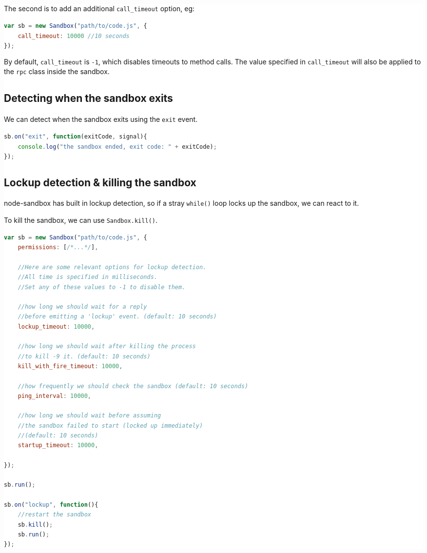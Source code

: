 The second is to add an additional `call_timeout` option, eg:

```javascript
var sb = new Sandbox("path/to/code.js", {
    call_timeout: 10000 //10 seconds
});
```

By default, `call_timeout` is `-1`, which disables timeouts to method calls. The value specified in `call_timeout` will also be applied to the `rpc` class inside the sandbox.

Detecting when the sandbox exits
--------------------------------

We can detect when the sandbox exits using the `exit` event.

```javascript
sb.on("exit", function(exitCode, signal){
    console.log("the sandbox ended, exit code: " + exitCode);
});
```

Lockup detection & killing the sandbox
--------------------------------------
node-sandbox has built in lockup detection, so if a stray `while()` loop locks up the sandbox, we can react to it.

To kill the sandbox, we can use `Sandbox.kill()`.

```javascript
var sb = new Sandbox("path/to/code.js", {
    permissions: [/*...*/],
    
    //Here are some relevant options for lockup detection.
    //All time is specified in milliseconds.
    //Set any of these values to -1 to disable them.

    //how long we should wait for a reply
    //before emitting a 'lockup' event. (default: 10 seconds)
    lockup_timeout: 10000,
    
    //how long we should wait after killing the process
    //to kill -9 it. (default: 10 seconds)
    kill_with_fire_timeout: 10000,
    
    //how frequently we should check the sandbox (default: 10 seconds)
    ping_interval: 10000,
    
    //how long we should wait before assuming
    //the sandbox failed to start (locked up immediately)
    //(default: 10 seconds)
    startup_timeout: 10000,

});

sb.run();

sb.on("lockup", function(){
    //restart the sandbox
    sb.kill();
    sb.run();
});
```
